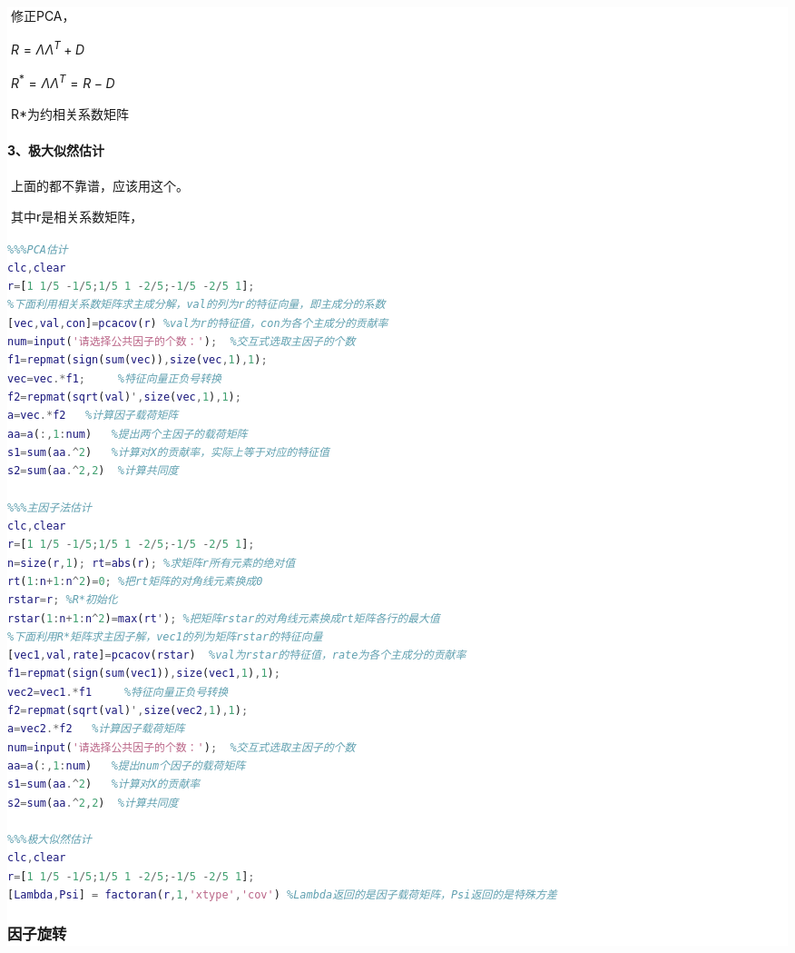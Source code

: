 ​	修正PCA，

​	$R=\Lambda\Lambda^T+D$

​	$R^*=\Lambda\Lambda^T=R-D$

​	R*为约相关系数矩阵

#### 3、极大似然估计

​	上面的都不靠谱，应该用这个。

​	其中r是相关系数矩阵，

```matlab
%%%PCA估计
clc,clear
r=[1 1/5 -1/5;1/5 1 -2/5;-1/5 -2/5 1];
%下面利用相关系数矩阵求主成分解，val的列为r的特征向量，即主成分的系数
[vec,val,con]=pcacov(r) %val为r的特征值，con为各个主成分的贡献率
num=input('请选择公共因子的个数：');  %交互式选取主因子的个数
f1=repmat(sign(sum(vec)),size(vec,1),1);
vec=vec.*f1;     %特征向量正负号转换
f2=repmat(sqrt(val)',size(vec,1),1);
a=vec.*f2   %计算因子载荷矩阵
aa=a(:,1:num)   %提出两个主因子的载荷矩阵
s1=sum(aa.^2)   %计算对X的贡献率，实际上等于对应的特征值
s2=sum(aa.^2,2)  %计算共同度

%%%主因子法估计
clc,clear
r=[1 1/5 -1/5;1/5 1 -2/5;-1/5 -2/5 1];
n=size(r,1); rt=abs(r); %求矩阵r所有元素的绝对值
rt(1:n+1:n^2)=0; %把rt矩阵的对角线元素换成0
rstar=r; %R*初始化
rstar(1:n+1:n^2)=max(rt'); %把矩阵rstar的对角线元素换成rt矩阵各行的最大值 
%下面利用R*矩阵求主因子解，vec1的列为矩阵rstar的特征向量
[vec1,val,rate]=pcacov(rstar)  %val为rstar的特征值，rate为各个主成分的贡献率
f1=repmat(sign(sum(vec1)),size(vec1,1),1);
vec2=vec1.*f1     %特征向量正负号转换
f2=repmat(sqrt(val)',size(vec2,1),1);
a=vec2.*f2   %计算因子载荷矩阵
num=input('请选择公共因子的个数：');  %交互式选取主因子的个数
aa=a(:,1:num)   %提出num个因子的载荷矩阵
s1=sum(aa.^2)   %计算对X的贡献率
s2=sum(aa.^2,2)  %计算共同度

%%%极大似然估计
clc,clear
r=[1 1/5 -1/5;1/5 1 -2/5;-1/5 -2/5 1];
[Lambda,Psi] = factoran(r,1,'xtype','cov') %Lambda返回的是因子载荷矩阵，Psi返回的是特殊方差
```

### 因子旋转
